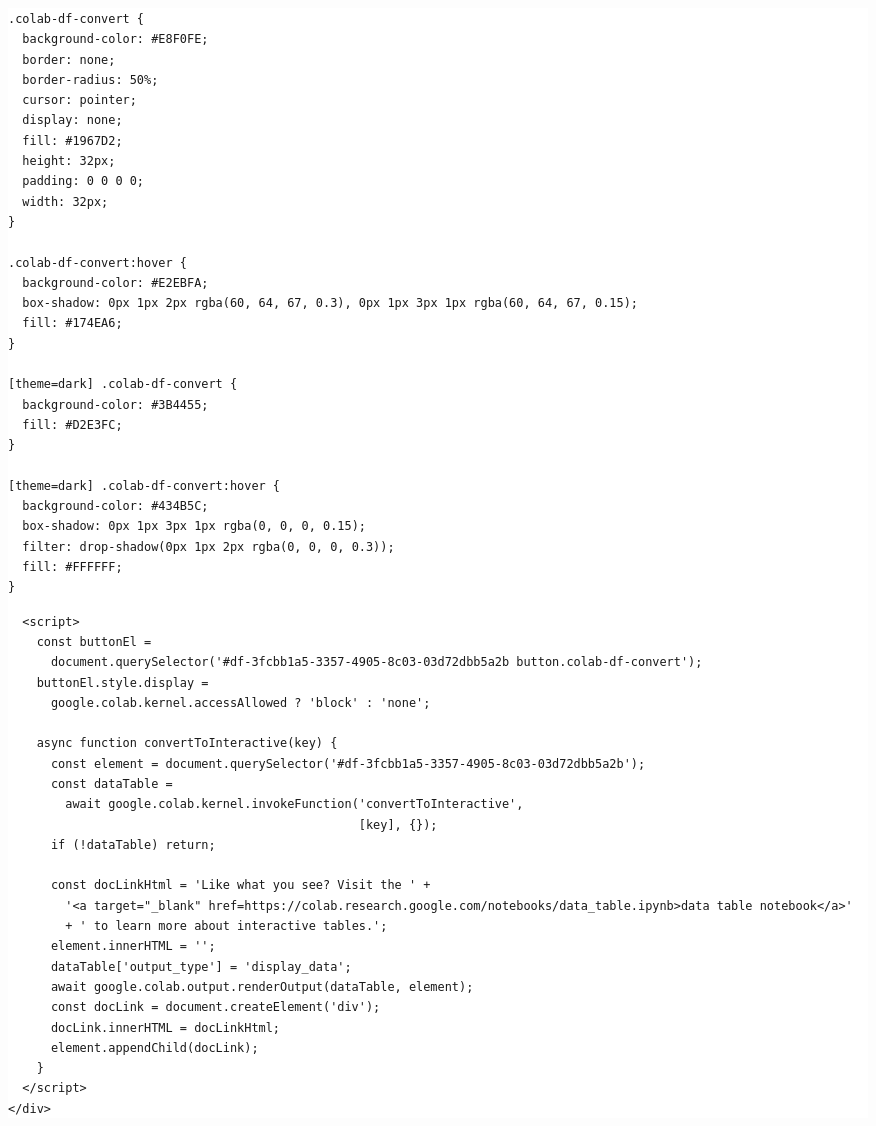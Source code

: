     .colab-df-convert {
      background-color: #E8F0FE;
      border: none;
      border-radius: 50%;
      cursor: pointer;
      display: none;
      fill: #1967D2;
      height: 32px;
      padding: 0 0 0 0;
      width: 32px;
    }

    .colab-df-convert:hover {
      background-color: #E2EBFA;
      box-shadow: 0px 1px 2px rgba(60, 64, 67, 0.3), 0px 1px 3px 1px rgba(60, 64, 67, 0.15);
      fill: #174EA6;
    }

    [theme=dark] .colab-df-convert {
      background-color: #3B4455;
      fill: #D2E3FC;
    }

    [theme=dark] .colab-df-convert:hover {
      background-color: #434B5C;
      box-shadow: 0px 1px 3px 1px rgba(0, 0, 0, 0.15);
      filter: drop-shadow(0px 1px 2px rgba(0, 0, 0, 0.3));
      fill: #FFFFFF;
    }
  </style>

      <script>
        const buttonEl =
          document.querySelector('#df-3fcbb1a5-3357-4905-8c03-03d72dbb5a2b button.colab-df-convert');
        buttonEl.style.display =
          google.colab.kernel.accessAllowed ? 'block' : 'none';

        async function convertToInteractive(key) {
          const element = document.querySelector('#df-3fcbb1a5-3357-4905-8c03-03d72dbb5a2b');
          const dataTable =
            await google.colab.kernel.invokeFunction('convertToInteractive',
                                                     [key], {});
          if (!dataTable) return;

          const docLinkHtml = 'Like what you see? Visit the ' +
            '<a target="_blank" href=https://colab.research.google.com/notebooks/data_table.ipynb>data table notebook</a>'
            + ' to learn more about interactive tables.';
          element.innerHTML = '';
          dataTable['output_type'] = 'display_data';
          await google.colab.output.renderOutput(dataTable, element);
          const docLink = document.createElement('div');
          docLink.innerHTML = docLinkHtml;
          element.appendChild(docLink);
        }
      </script>
    </div>
  </div>
